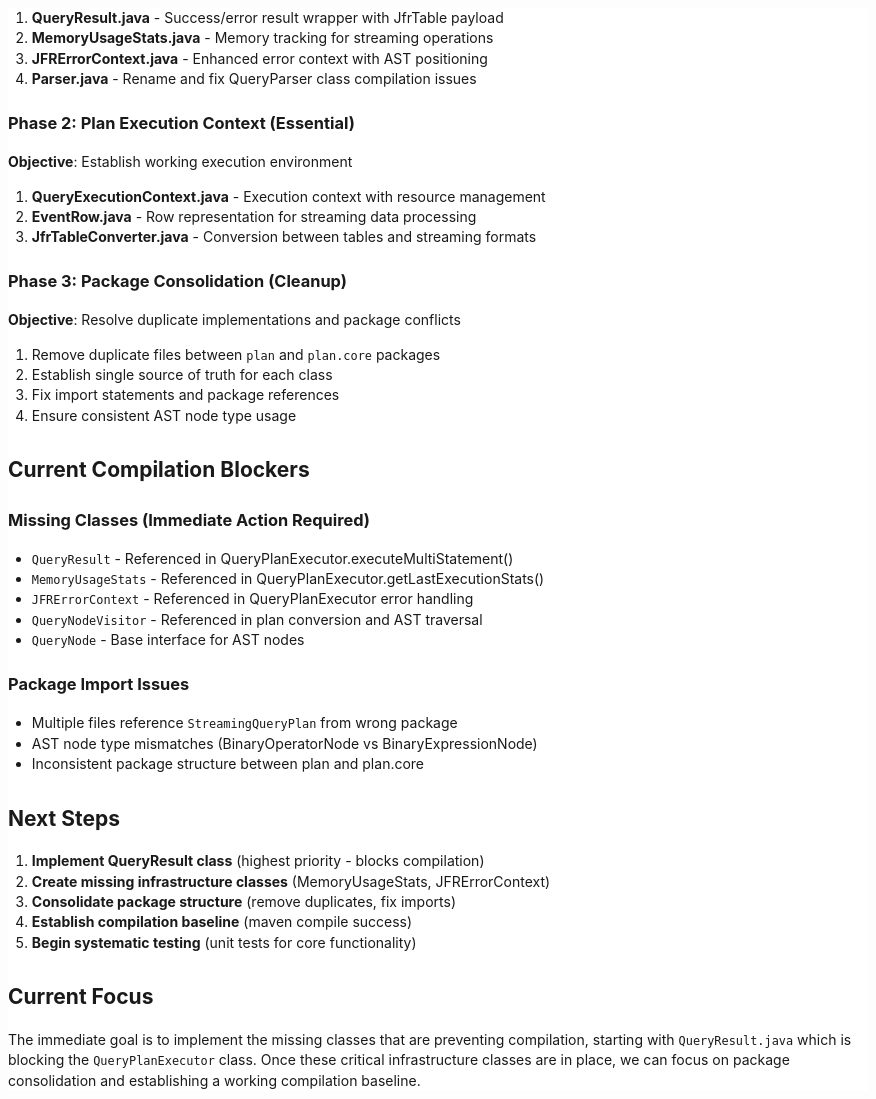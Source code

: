 1. **QueryResult.java** - Success/error result wrapper with JfrTable payload
2. **MemoryUsageStats.java** - Memory tracking for streaming operations  
3. **JFRErrorContext.java** - Enhanced error context with AST positioning
4. **Parser.java** - Rename and fix QueryParser class compilation issues

### Phase 2: Plan Execution Context (Essential)

**Objective**: Establish working execution environment

1. **QueryExecutionContext.java** - Execution context with resource management
2. **EventRow.java** - Row representation for streaming data processing
3. **JfrTableConverter.java** - Conversion between tables and streaming formats

### Phase 3: Package Consolidation (Cleanup)

**Objective**: Resolve duplicate implementations and package conflicts

1. Remove duplicate files between `plan` and `plan.core` packages
2. Establish single source of truth for each class
3. Fix import statements and package references
4. Ensure consistent AST node type usage

## Current Compilation Blockers

### Missing Classes (Immediate Action Required)
- `QueryResult` - Referenced in QueryPlanExecutor.executeMultiStatement()
- `MemoryUsageStats` - Referenced in QueryPlanExecutor.getLastExecutionStats()
- `JFRErrorContext` - Referenced in QueryPlanExecutor error handling
- `QueryNodeVisitor` - Referenced in plan conversion and AST traversal
- `QueryNode` - Base interface for AST nodes

### Package Import Issues
- Multiple files reference `StreamingQueryPlan` from wrong package
- AST node type mismatches (BinaryOperatorNode vs BinaryExpressionNode)
- Inconsistent package structure between plan and plan.core

## Next Steps

1. **Implement QueryResult class** (highest priority - blocks compilation)
2. **Create missing infrastructure classes** (MemoryUsageStats, JFRErrorContext)
3. **Consolidate package structure** (remove duplicates, fix imports)
4. **Establish compilation baseline** (maven compile success)
5. **Begin systematic testing** (unit tests for core functionality)

## Current Focus

The immediate goal is to implement the missing classes that are preventing compilation, starting with `QueryResult.java` which is blocking the `QueryPlanExecutor` class. Once these critical infrastructure classes are in place, we can focus on package consolidation and establishing a working compilation baseline.
